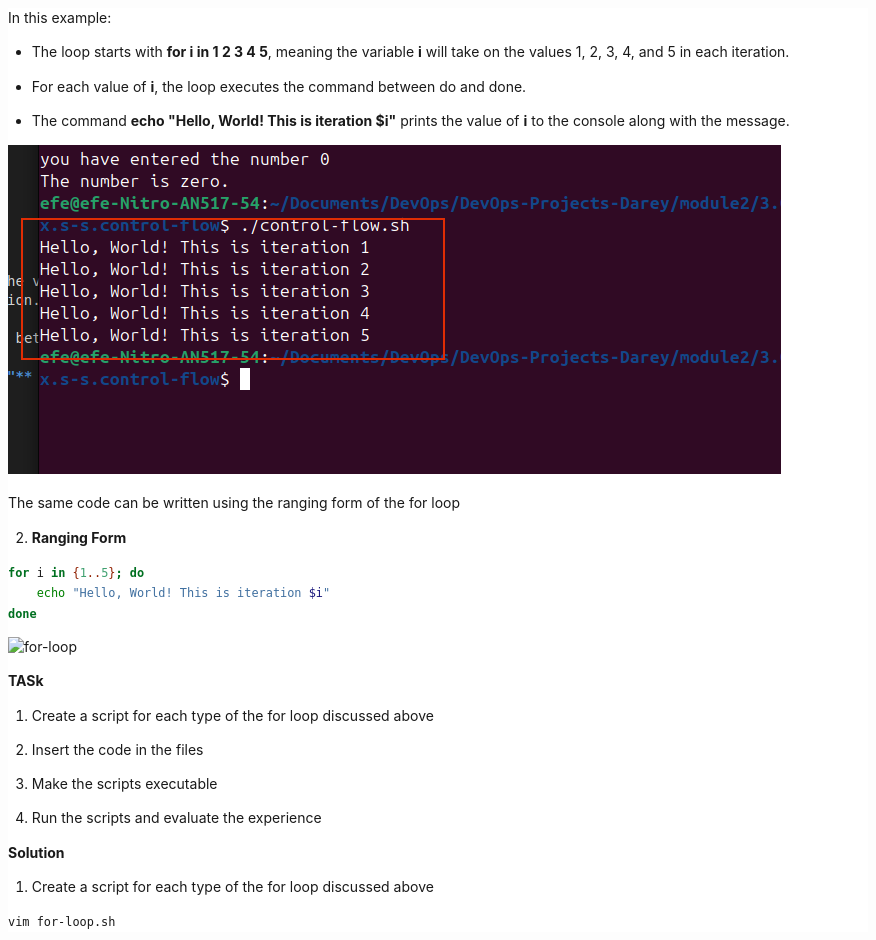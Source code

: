 In this example:

- The loop starts with **for i in 1 2 3 4 5**, meaning the variable **i** will take on the values 1, 2, 3, 4, and 5 in each iteration.

- For each value of **i**, the loop executes the command between do and done.

- The command **echo "Hello, World! This is iteration $i"** prints the value of **i** to the console along with the message.

![for-loop](img/3.0.for-loop.png)


The same code can be written using the ranging form of the for loop

2. **Ranging Form**

```bash
for i in {1..5}; do
    echo "Hello, World! This is iteration $i"
done
```

![for-loop](img/11.0.for-loop.png)

**TASk**

1. Create a script for each type of the for loop discussed above

2. Insert the code in the files

3. Make the scripts executable

4. Run the scripts and evaluate the experience

**Solution**

1. Create a script for each type of the for loop discussed above

```bash
vim for-loop.sh
```
